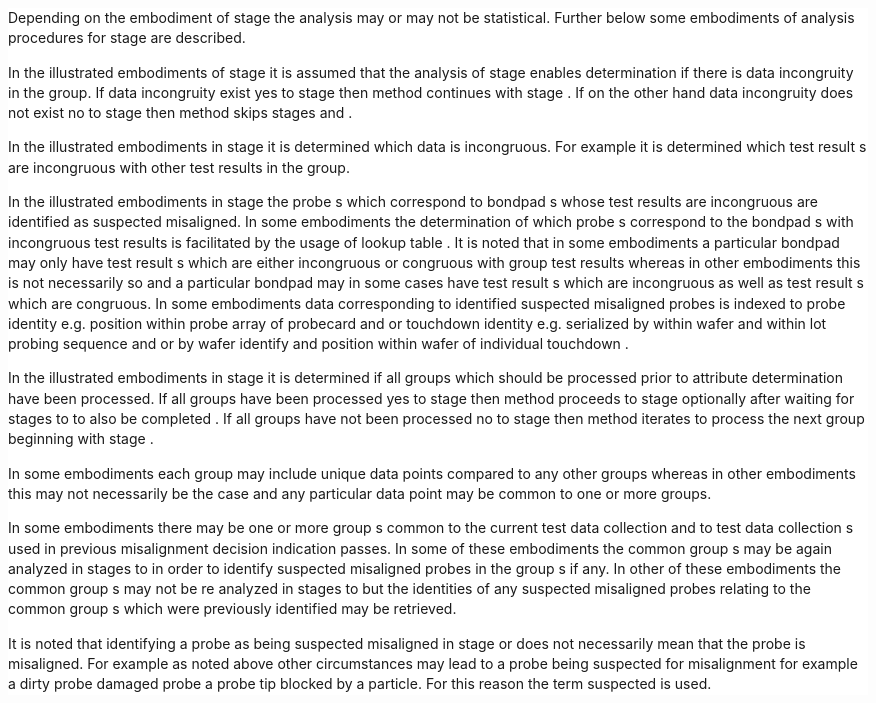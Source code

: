 Depending on the embodiment of stage the analysis may or may not be statistical. Further below some embodiments of analysis procedures for stage are described.

In the illustrated embodiments of stage it is assumed that the analysis of stage enables determination if there is data incongruity in the group. If data incongruity exist yes to stage then method continues with stage . If on the other hand data incongruity does not exist no to stage then method skips stages and .

In the illustrated embodiments in stage it is determined which data is incongruous. For example it is determined which test result s are incongruous with other test results in the group.

In the illustrated embodiments in stage the probe s which correspond to bondpad s whose test results are incongruous are identified as suspected misaligned. In some embodiments the determination of which probe s correspond to the bondpad s with incongruous test results is facilitated by the usage of lookup table . It is noted that in some embodiments a particular bondpad may only have test result s which are either incongruous or congruous with group test results whereas in other embodiments this is not necessarily so and a particular bondpad may in some cases have test result s which are incongruous as well as test result s which are congruous. In some embodiments data corresponding to identified suspected misaligned probes is indexed to probe identity e.g. position within probe array of probecard and or touchdown identity e.g. serialized by within wafer and within lot probing sequence and or by wafer identify and position within wafer of individual touchdown .

In the illustrated embodiments in stage it is determined if all groups which should be processed prior to attribute determination have been processed. If all groups have been processed yes to stage then method proceeds to stage optionally after waiting for stages to to also be completed . If all groups have not been processed no to stage then method iterates to process the next group beginning with stage .

In some embodiments each group may include unique data points compared to any other groups whereas in other embodiments this may not necessarily be the case and any particular data point may be common to one or more groups.

In some embodiments there may be one or more group s common to the current test data collection and to test data collection s used in previous misalignment decision indication passes. In some of these embodiments the common group s may be again analyzed in stages to in order to identify suspected misaligned probes in the group s if any. In other of these embodiments the common group s may not be re analyzed in stages to but the identities of any suspected misaligned probes relating to the common group s which were previously identified may be retrieved.

It is noted that identifying a probe as being suspected misaligned in stage or does not necessarily mean that the probe is misaligned. For example as noted above other circumstances may lead to a probe being suspected for misalignment for example a dirty probe damaged probe a probe tip blocked by a particle. For this reason the term suspected is used.
